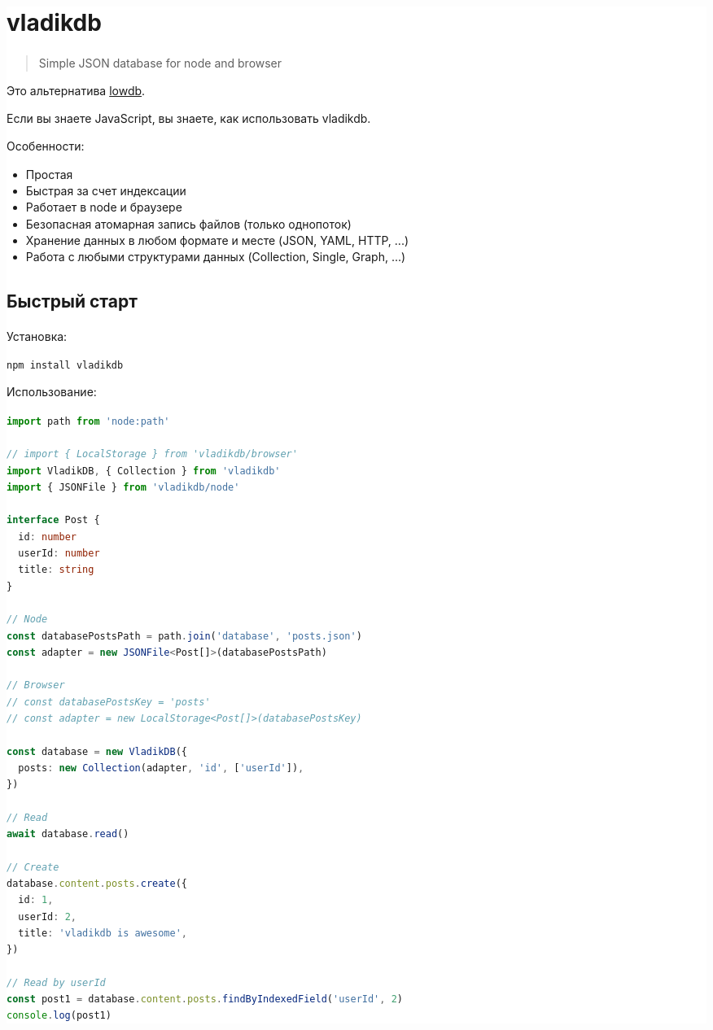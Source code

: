 # vladikdb

> Simple JSON database for node and browser

Это альтернатива [lowdb](https://github.com/typicode/lowdb).

Если вы знаете JavaScript, вы знаете, как использовать vladikdb.

Особенности:

- Простая
- Быстрая за счет индексации
- Работает в node и браузере
- Безопасная атомарная запись файлов (только однопоток)
- Хранение данных в любом формате и месте (JSON, YAML, HTTP, ...)
- Работа с любыми структурами данных (Collection, Single, Graph, ...)

## Быстрый старт

Установка:

```shell
npm install vladikdb
```

Использование:

```typescript
import path from 'node:path'

// import { LocalStorage } from 'vladikdb/browser'
import VladikDB, { Collection } from 'vladikdb'
import { JSONFile } from 'vladikdb/node'

interface Post {
  id: number
  userId: number
  title: string
}

// Node
const databasePostsPath = path.join('database', 'posts.json')
const adapter = new JSONFile<Post[]>(databasePostsPath)

// Browser
// const databasePostsKey = 'posts'
// const adapter = new LocalStorage<Post[]>(databasePostsKey)

const database = new VladikDB({
  posts: new Collection(adapter, 'id', ['userId']),
})

// Read
await database.read()

// Create
database.content.posts.create({
  id: 1,
  userId: 2,
  title: 'vladikdb is awesome',
})

// Read by userId
const post1 = database.content.posts.findByIndexedField('userId', 2)
console.log(post1)

```